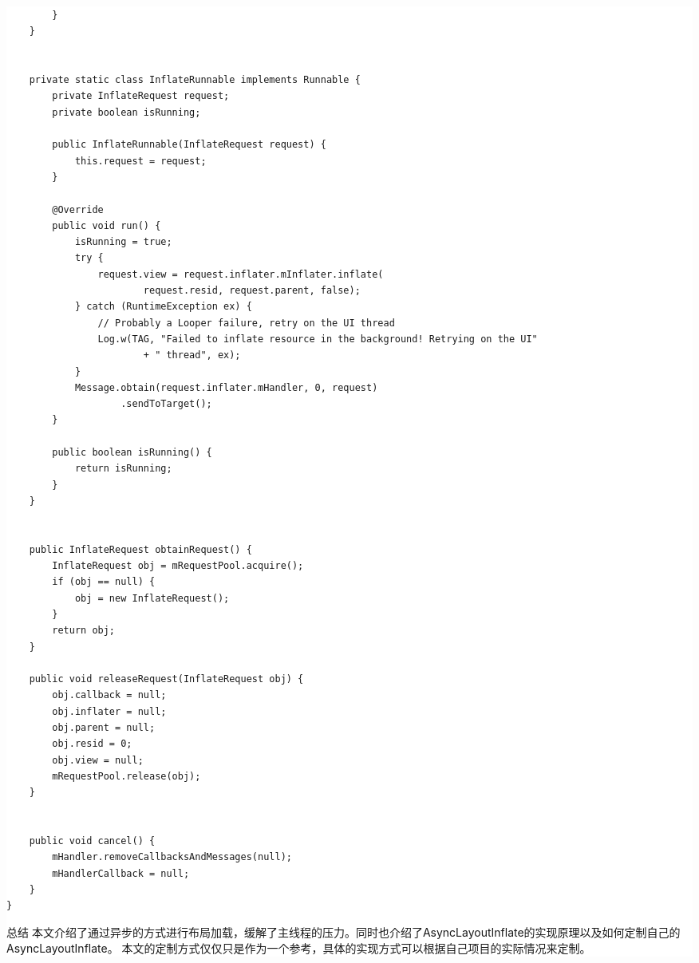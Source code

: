 ```
        }
    }


    private static class InflateRunnable implements Runnable {
        private InflateRequest request;
        private boolean isRunning;

        public InflateRunnable(InflateRequest request) {
            this.request = request;
        }

        @Override
        public void run() {
            isRunning = true;
            try {
                request.view = request.inflater.mInflater.inflate(
                        request.resid, request.parent, false);
            } catch (RuntimeException ex) {
                // Probably a Looper failure, retry on the UI thread
                Log.w(TAG, "Failed to inflate resource in the background! Retrying on the UI"
                        + " thread", ex);
            }
            Message.obtain(request.inflater.mHandler, 0, request)
                    .sendToTarget();
        }

        public boolean isRunning() {
            return isRunning;
        }
    }


    public InflateRequest obtainRequest() {
        InflateRequest obj = mRequestPool.acquire();
        if (obj == null) {
            obj = new InflateRequest();
        }
        return obj;
    }

    public void releaseRequest(InflateRequest obj) {
        obj.callback = null;
        obj.inflater = null;
        obj.parent = null;
        obj.resid = 0;
        obj.view = null;
        mRequestPool.release(obj);
    }


    public void cancel() {
        mHandler.removeCallbacksAndMessages(null);
        mHandlerCallback = null;
    }
}
```
总结
本文介绍了通过异步的方式进行布局加载，缓解了主线程的压力。同时也介绍了AsyncLayoutInflate的实现原理以及如何定制自己的AsyncLayoutInflate。
本文的定制方式仅仅只是作为一个参考，具体的实现方式可以根据自己项目的实际情况来定制。
